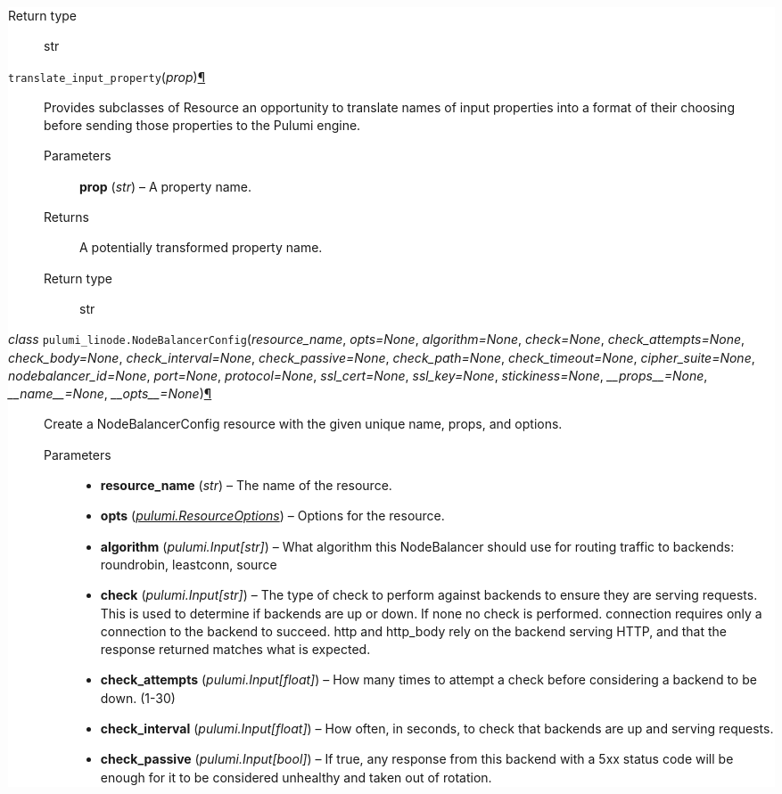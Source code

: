 <dt class="field-odd">Return type</dt>
<dd class="field-odd"><p>str</p>
</dd>
</dl>
</dd></dl>

<dl class="method">
<dt id="pulumi_linode.NodeBalancer.translate_input_property">
<code class="sig-name descname">translate_input_property</code><span class="sig-paren">(</span><em class="sig-param">prop</em><span class="sig-paren">)</span><a class="headerlink" href="#pulumi_linode.NodeBalancer.translate_input_property" title="Permalink to this definition">¶</a></dt>
<dd><p>Provides subclasses of Resource an opportunity to translate names of input properties into
a format of their choosing before sending those properties to the Pulumi engine.</p>
<dl class="field-list simple">
<dt class="field-odd">Parameters</dt>
<dd class="field-odd"><p><strong>prop</strong> (<em>str</em>) – A property name.</p>
</dd>
<dt class="field-even">Returns</dt>
<dd class="field-even"><p>A potentially transformed property name.</p>
</dd>
<dt class="field-odd">Return type</dt>
<dd class="field-odd"><p>str</p>
</dd>
</dl>
</dd></dl>

</dd></dl>

<dl class="class">
<dt id="pulumi_linode.NodeBalancerConfig">
<em class="property">class </em><code class="sig-prename descclassname">pulumi_linode.</code><code class="sig-name descname">NodeBalancerConfig</code><span class="sig-paren">(</span><em class="sig-param">resource_name</em>, <em class="sig-param">opts=None</em>, <em class="sig-param">algorithm=None</em>, <em class="sig-param">check=None</em>, <em class="sig-param">check_attempts=None</em>, <em class="sig-param">check_body=None</em>, <em class="sig-param">check_interval=None</em>, <em class="sig-param">check_passive=None</em>, <em class="sig-param">check_path=None</em>, <em class="sig-param">check_timeout=None</em>, <em class="sig-param">cipher_suite=None</em>, <em class="sig-param">nodebalancer_id=None</em>, <em class="sig-param">port=None</em>, <em class="sig-param">protocol=None</em>, <em class="sig-param">ssl_cert=None</em>, <em class="sig-param">ssl_key=None</em>, <em class="sig-param">stickiness=None</em>, <em class="sig-param">__props__=None</em>, <em class="sig-param">__name__=None</em>, <em class="sig-param">__opts__=None</em><span class="sig-paren">)</span><a class="headerlink" href="#pulumi_linode.NodeBalancerConfig" title="Permalink to this definition">¶</a></dt>
<dd><p>Create a NodeBalancerConfig resource with the given unique name, props, and options.</p>
<dl class="field-list simple">
<dt class="field-odd">Parameters</dt>
<dd class="field-odd"><ul class="simple">
<li><p><strong>resource_name</strong> (<em>str</em>) – The name of the resource.</p></li>
<li><p><strong>opts</strong> (<a class="reference internal" href="../pulumi/#pulumi.ResourceOptions" title="pulumi.ResourceOptions"><em>pulumi.ResourceOptions</em></a>) – Options for the resource.</p></li>
<li><p><strong>algorithm</strong> (<em>pulumi.Input</em><em>[</em><em>str</em><em>]</em>) – What algorithm this NodeBalancer should use for routing traffic to backends: roundrobin, leastconn, source</p></li>
<li><p><strong>check</strong> (<em>pulumi.Input</em><em>[</em><em>str</em><em>]</em>) – The type of check to perform against backends to ensure they are serving requests. This is used to determine if backends are up or down. If none no check is performed. connection requires only a connection to the backend to succeed. http and http_body rely on the backend serving HTTP, and that the response returned matches what is expected.</p></li>
<li><p><strong>check_attempts</strong> (<em>pulumi.Input</em><em>[</em><em>float</em><em>]</em>) – How many times to attempt a check before considering a backend to be down. (1-30)</p></li>
<li><p><strong>check_interval</strong> (<em>pulumi.Input</em><em>[</em><em>float</em><em>]</em>) – How often, in seconds, to check that backends are up and serving requests.</p></li>
<li><p><strong>check_passive</strong> (<em>pulumi.Input</em><em>[</em><em>bool</em><em>]</em>) – If true, any response from this backend with a 5xx status code will be enough for it to be considered unhealthy and taken out of rotation.</p></li>